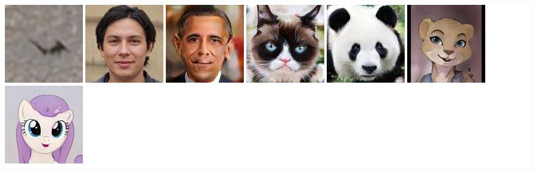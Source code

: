 [![](content/CIFAR%20100/thumbnail.jpg)](#CIFAR-100)
[![](content/faces%20(FFHQ%20slim%20256x256)/thumbnail.jpg)](#faces-FFHQ-slim-256x256)
[![](content/obama/thumbnail.jpg)](#obama)
[![](content/grumpy%20cat/thumbnail.jpg)](#grumpy-cat)
[![](content/panda/thumbnail.jpg)](#panda)
[![](content/fursona/thumbnail.jpg)](#fursona)
[![](content/my%20little%20pony/thumbnail.jpg)](#my-little-pony)